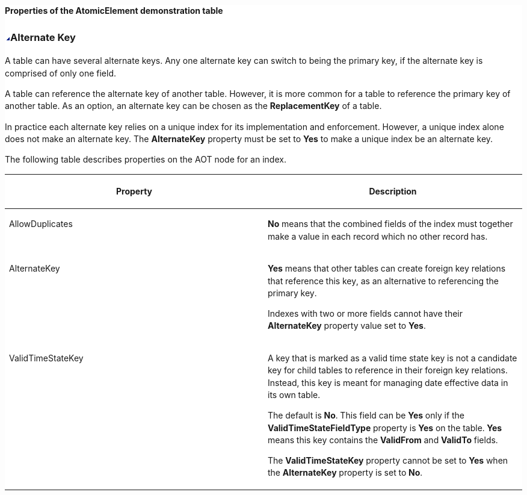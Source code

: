 **Properties of the AtomicElement demonstration table**

### ![Hh812105.collapse\_all(en-us,AX.60).gif](images/Gg863931.collapse_all(en-us,AX.60).gif "Hh812105.collapse_all(en-us,AX.60).gif")Alternate Key

A table can have several alternate keys. Any one alternate key can switch to being the primary key, if the alternate key is comprised of only one field.

A table can reference the alternate key of another table. However, it is more common for a table to reference the primary key of another table. As an option, an alternate key can be chosen as the **ReplacementKey** of a table.

In practice each alternate key relies on a unique index for its implementation and enforcement. However, a unique index alone does not make an alternate key. The **AlternateKey** property must be set to **Yes** to make a unique index be an alternate key.

The following table describes properties on the AOT node for an index.

<table>
<colgroup>
<col style="width: 50%" />
<col style="width: 50%" />
</colgroup>
<thead>
<tr class="header">
<th><p>Property</p></th>
<th><p>Description</p></th>
</tr>
</thead>
<tbody>
<tr class="odd">
<td><p>AllowDuplicates</p></td>
<td><p><strong>No</strong> means that the combined fields of the index must together make a value in each record which no other record has.</p></td>
</tr>
<tr class="even">
<td><p>AlternateKey</p></td>
<td><p><strong>Yes</strong> means that other tables can create foreign key relations that reference this key, as an alternative to referencing the primary key.</p>
<p>Indexes with two or more fields cannot have their <strong>AlternateKey</strong> property value set to <strong>Yes</strong>.</p></td>
</tr>
<tr class="odd">
<td><p>ValidTimeStateKey</p></td>
<td><p>A key that is marked as a valid time state key is not a candidate key for child tables to reference in their foreign key relations. Instead, this key is meant for managing date effective data in its own table.</p>
<p>The default is <strong>No</strong>. This field can be <strong>Yes</strong> only if the <strong>ValidTimeStateFieldType</strong> property is <strong>Yes</strong> on the table. <strong>Yes</strong> means this key contains the <strong>ValidFrom</strong> and <strong>ValidTo</strong> fields.</p>
<p>The <strong>ValidTimeStateKey</strong> property cannot be set to <strong>Yes</strong> when the <strong>AlternateKey</strong> property is set to <strong>No</strong>.</p></td>
</tr>
</tbody>
</table>
